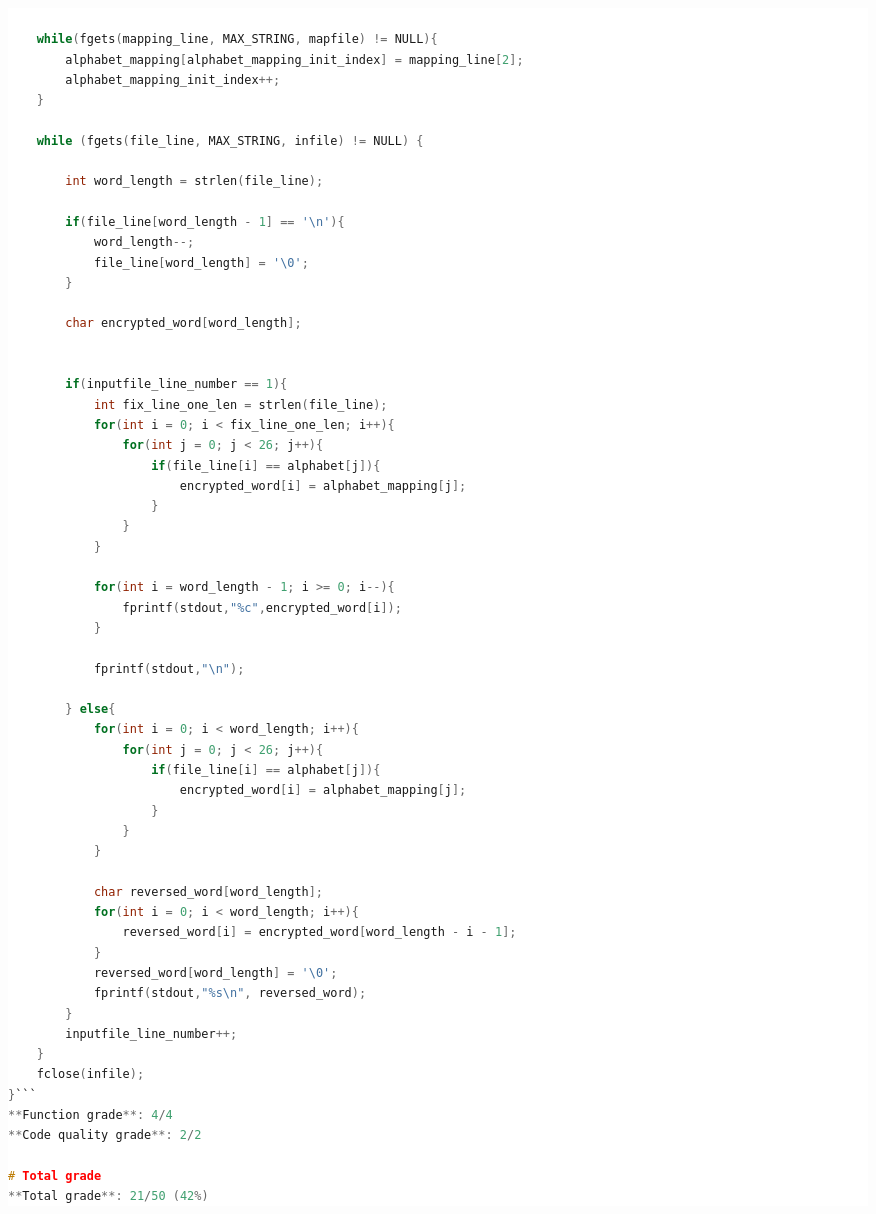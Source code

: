 ```c

    while(fgets(mapping_line, MAX_STRING, mapfile) != NULL){
        alphabet_mapping[alphabet_mapping_init_index] = mapping_line[2];
        alphabet_mapping_init_index++;
    }

    while (fgets(file_line, MAX_STRING, infile) != NULL) {

        int word_length = strlen(file_line);

        if(file_line[word_length - 1] == '\n'){
            word_length--;
            file_line[word_length] = '\0';
        }

        char encrypted_word[word_length];


        if(inputfile_line_number == 1){
            int fix_line_one_len = strlen(file_line);
            for(int i = 0; i < fix_line_one_len; i++){
                for(int j = 0; j < 26; j++){
                    if(file_line[i] == alphabet[j]){
                        encrypted_word[i] = alphabet_mapping[j];
                    }
                }
            }
            
            for(int i = word_length - 1; i >= 0; i--){
                fprintf(stdout,"%c",encrypted_word[i]);
            }
            
            fprintf(stdout,"\n");

        } else{
            for(int i = 0; i < word_length; i++){
                for(int j = 0; j < 26; j++){
                    if(file_line[i] == alphabet[j]){
                        encrypted_word[i] = alphabet_mapping[j];
                    }
                }
            }

            char reversed_word[word_length];
            for(int i = 0; i < word_length; i++){
                reversed_word[i] = encrypted_word[word_length - i - 1];
            }
            reversed_word[word_length] = '\0';
            fprintf(stdout,"%s\n", reversed_word);
        }
        inputfile_line_number++;
    }
    fclose(infile);
}```
**Function grade**: 4/4
**Code quality grade**: 2/2

# Total grade
**Total grade**: 21/50 (42%)
